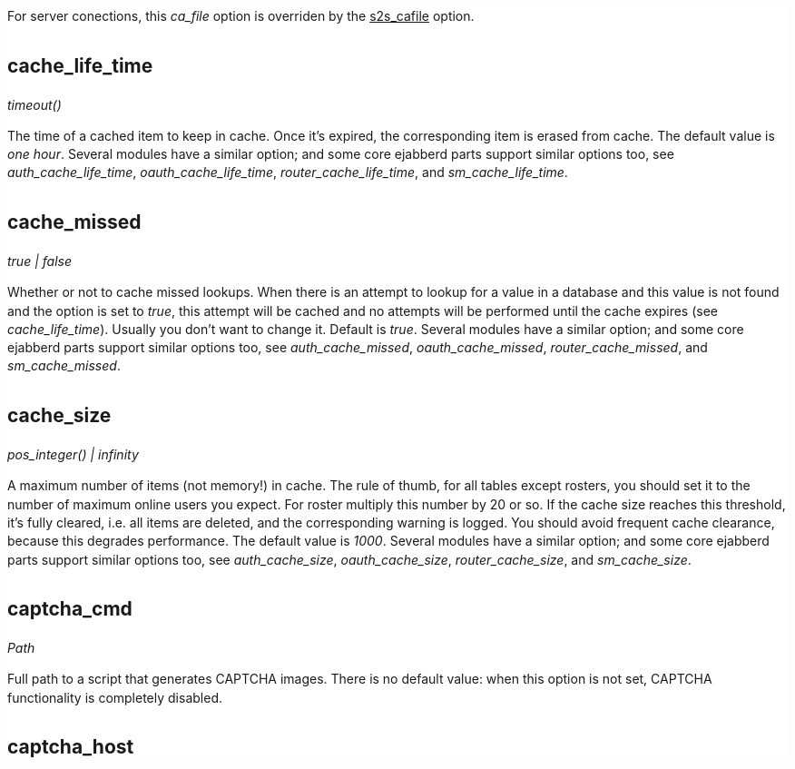 For server conections, this *ca\_file* option is overriden by the
[s2s\_cafile](/admin/configuration/toplevel/#s2s-cafile) option.

## cache\_life\_time

*timeout()*  

The time of a cached item to keep in cache. Once it’s expired, the
corresponding item is erased from cache. The default value is *one
hour*. Several modules have a similar option; and some core ejabberd
parts support similar options too, see *auth\_cache\_life\_time*,
*oauth\_cache\_life\_time*, *router\_cache\_life\_time*, and
*sm\_cache\_life\_time*.

## cache\_missed

*true | false*  

Whether or not to cache missed lookups. When there is an attempt to
lookup for a value in a database and this value is not found and the
option is set to *true*, this attempt will be cached and no attempts
will be performed until the cache expires (see *cache\_life\_time*).
Usually you don’t want to change it. Default is *true*. Several modules
have a similar option; and some core ejabberd parts support similar
options too, see *auth\_cache\_missed*, *oauth\_cache\_missed*,
*router\_cache\_missed*, and *sm\_cache\_missed*.

## cache\_size

*pos\_integer() | infinity*  

A maximum number of items (not memory!) in cache. The rule of thumb, for
all tables except rosters, you should set it to the number of maximum
online users you expect. For roster multiply this number by 20 or so. If
the cache size reaches this threshold, it’s fully cleared, i.e. all
items are deleted, and the corresponding warning is logged. You should
avoid frequent cache clearance, because this degrades performance. The
default value is *1000*. Several modules have a similar option; and some
core ejabberd parts support similar options too, see
*auth\_cache\_size*, *oauth\_cache\_size*, *router\_cache\_size*, and
*sm\_cache\_size*.

## captcha\_cmd

*Path*  

Full path to a script that generates CAPTCHA images. There is no default
value: when this option is not set, CAPTCHA functionality is completely
disabled.

## captcha\_host
